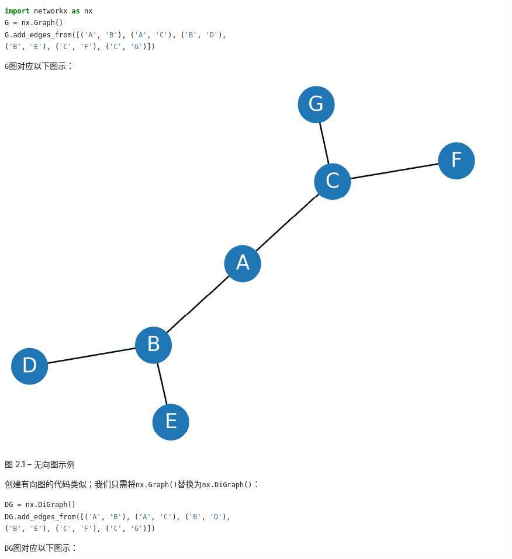 ```py
import networkx as nx
G = nx.Graph()
G.add_edges_from([('A', 'B'), ('A', 'C'), ('B', 'D'),  
('B', 'E'), ('C', 'F'), ('C', 'G')])
```

`G`图对应以下图示：

![图 2.1 – 无向图示例](img/B19153_02_001.jpg)

图 2.1 – 无向图示例

创建有向图的代码类似；我们只需将`nx.Graph()`替换为`nx.DiGraph()`：

```py
DG = nx.DiGraph()
DG.add_edges_from([('A', 'B'), ('A', 'C'), ('B', 'D'),  
('B', 'E'), ('C', 'F'), ('C', 'G')])
```

`DG`图对应以下图示：
